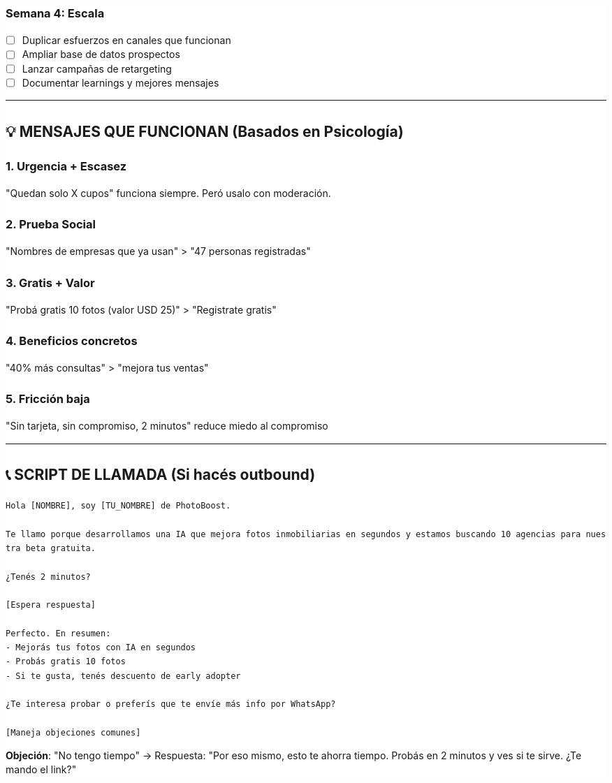 ### Semana 4: Escala
- [ ] Duplicar esfuerzos en canales que funcionan
- [ ] Ampliar base de datos prospectos
- [ ] Lanzar campañas de retargeting
- [ ] Documentar learnings y mejores mensajes

---

## 💡 MENSAJES QUE FUNCIONAN (Basados en Psicología)

### 1. **Urgencia + Escasez**
"Quedan solo X cupos" funciona siempre. Peró usalo con moderación.

### 2. **Prueba Social**
"Nombres de empresas que ya usan" > "47 personas registradas"

### 3. **Gratis + Valor**
"Probá gratis 10 fotos (valor USD 25)" > "Registrate gratis"

### 4. **Beneficios concretos**
"40% más consultas" > "mejora tus ventas"

### 5. **Fricción baja**
"Sin tarjeta, sin compromiso, 2 minutos" reduce miedo al compromiso

---

## 📞 SCRIPT DE LLAMADA (Si hacés outbound)

```
Hola [NOMBRE], soy [TU_NOMBRE] de PhotoBoost. 

Te llamo porque desarrollamos una IA que mejora fotos inmobiliarias en segundos y estamos buscando 10 agencias para nuestra beta gratuita.

¿Tenés 2 minutos? 

[Espera respuesta]

Perfecto. En resumen:
- Mejorás tus fotos con IA en segundos
- Probás gratis 10 fotos
- Si te gusta, tenés descuento de early adopter

¿Te interesa probar o preferís que te envíe más info por WhatsApp?

[Maneja objeciones comunes]
```

**Objeción**: "No tengo tiempo"
→ Respuesta: "Por eso mismo, esto te ahorra tiempo. Probás en 2 minutos y ves si te sirve. ¿Te mando el link?"
